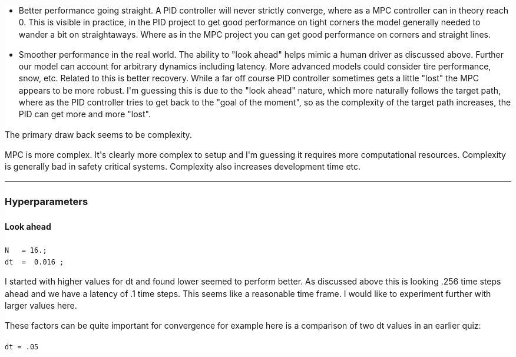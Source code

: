 * Better performance going straight. A PID controller will never strictly converge, where as a MPC controller can in theory reach 0. This is visible in practice, in the PID project to get good performance on tight corners the model generally needed to wander a bit on straightaways. Where as in the MPC project you can get good performance on corners and straight lines. 

* Smoother performance in the real world. The ability to "look ahead" helps mimic a human driver as discussed above. Further our model can account for arbitrary dynamics including latency. More advanced models could consider tire performance, snow, etc. Related to this is better recovery. While a far off course PID controller sometimes gets a little "lost" the MPC appears to be more robust. I'm guessing this is due to the "look ahead" nature, which more naturally follows the target path, where as the PID controller tries to get back to the "goal of the moment", so as the complexity of the target path increases, the PID can get more and more "lost".


The primary draw back seems to be complexity.

MPC is more complex. It's clearly more complex to setup and I'm guessing it requires more computational resources. Complexity is generally bad in safety critical systems. Complexity also increases development time etc.

---

### Hyperparameters

#### Look ahead

```
N   = 16.;
dt  =  0.016 ;
```

I started with higher values for dt and found lower seemed to perform better.
As discussed above this is looking .256 time steps ahead and we have a latency of .1 time steps.
This seems like a reasonable time frame. I would like to experiment further with larger values here.

These factors can be quite important for convergence for example here is a comparison of two dt values in an earlier quiz:

`dt = .05`
